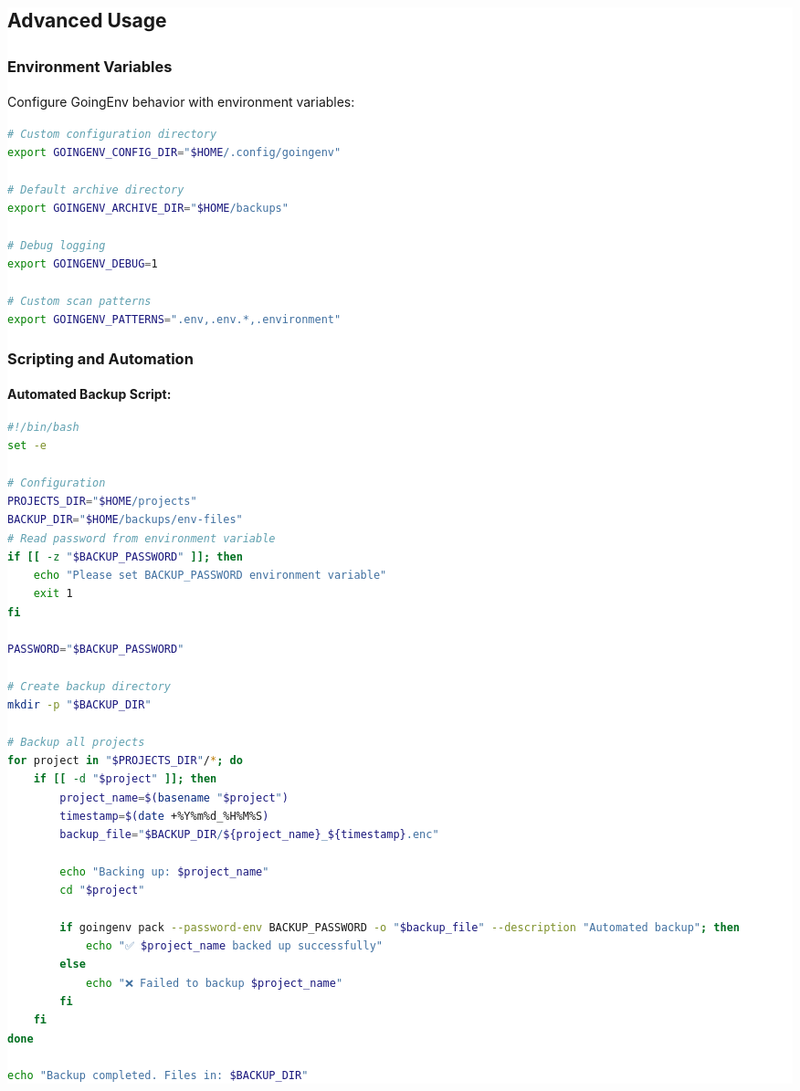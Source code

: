 ## Advanced Usage

### Environment Variables

Configure GoingEnv behavior with environment variables:

```bash
# Custom configuration directory
export GOINGENV_CONFIG_DIR="$HOME/.config/goingenv"

# Default archive directory
export GOINGENV_ARCHIVE_DIR="$HOME/backups"

# Debug logging
export GOINGENV_DEBUG=1

# Custom scan patterns
export GOINGENV_PATTERNS=".env,.env.*,.environment"
```

### Scripting and Automation

**Automated Backup Script:**
```bash
#!/bin/bash
set -e

# Configuration
PROJECTS_DIR="$HOME/projects"
BACKUP_DIR="$HOME/backups/env-files"
# Read password from environment variable
if [[ -z "$BACKUP_PASSWORD" ]]; then
    echo "Please set BACKUP_PASSWORD environment variable"
    exit 1
fi

PASSWORD="$BACKUP_PASSWORD"

# Create backup directory
mkdir -p "$BACKUP_DIR"

# Backup all projects
for project in "$PROJECTS_DIR"/*; do
    if [[ -d "$project" ]]; then
        project_name=$(basename "$project")
        timestamp=$(date +%Y%m%d_%H%M%S)
        backup_file="$BACKUP_DIR/${project_name}_${timestamp}.enc"
        
        echo "Backing up: $project_name"
        cd "$project"
        
        if goingenv pack --password-env BACKUP_PASSWORD -o "$backup_file" --description "Automated backup"; then
            echo "✅ $project_name backed up successfully"
        else
            echo "❌ Failed to backup $project_name"
        fi
    fi
done

echo "Backup completed. Files in: $BACKUP_DIR"
```
